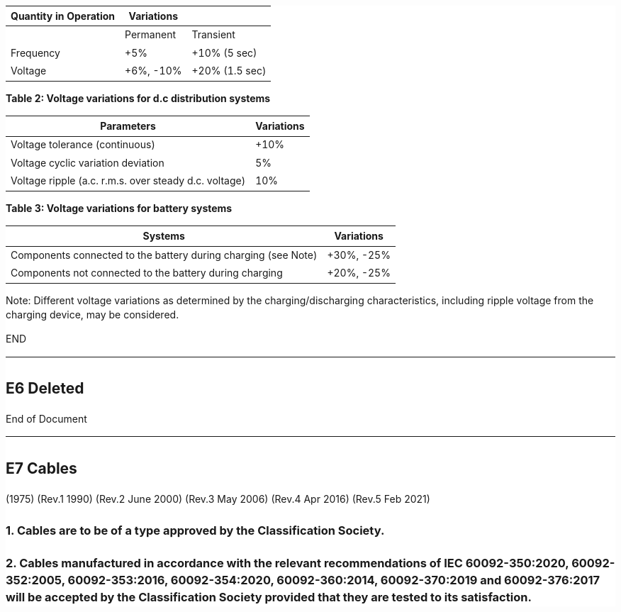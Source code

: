 | Quantity in Operation | Variations |  |
|----------------------|------------|---|
| | Permanent | Transient |
| Frequency | +5% | +10% (5 sec) |
| Voltage | +6%, -10% | +20% (1.5 sec) |

**Table 2: Voltage variations for d.c distribution systems**

| Parameters | Variations |
|-----------|------------|
| Voltage tolerance (continuous) | +10% |
| Voltage cyclic variation deviation | 5% |
| Voltage ripple (a.c. r.m.s. over steady d.c. voltage) | 10% |

**Table 3: Voltage variations for battery systems**

| Systems | Variations |
|---------|------------|
| Components connected to the battery during charging (see Note) | +30%, -25% |
| Components not connected to the battery during charging | +20%, -25% |

Note: Different voltage variations as determined by the charging/discharging characteristics, including ripple voltage from the charging device, may be considered.

END

---

## E6 Deleted

End of Document

---

## E7 Cables
(1975)
(Rev.1 1990)
(Rev.2 June 2000)
(Rev.3 May 2006)
(Rev.4 Apr 2016)
(Rev.5 Feb 2021)

### 1. Cables are to be of a type approved by the Classification Society.

### 2. Cables manufactured in accordance with the relevant recommendations of IEC 60092-350:2020, 60092-352:2005, 60092-353:2016, 60092-354:2020, 60092-360:2014, 60092-370:2019 and 60092-376:2017 will be accepted by the Classification Society provided that they are tested to its satisfaction.
